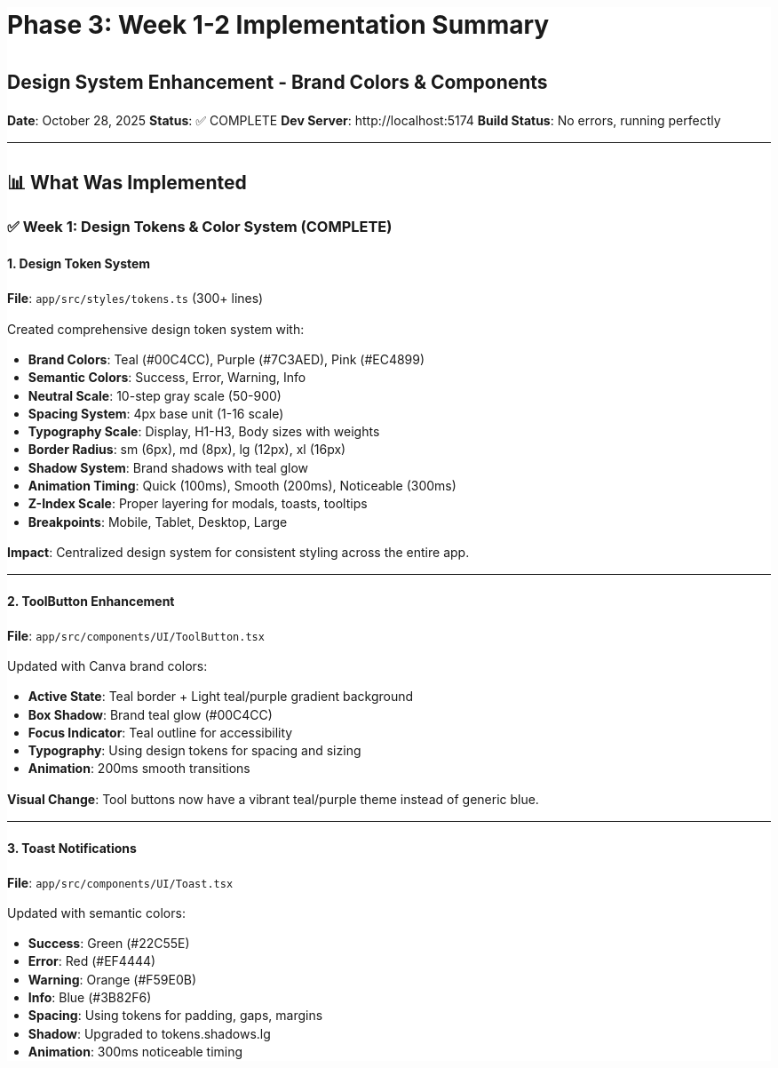 # Phase 3: Week 1-2 Implementation Summary
## Design System Enhancement - Brand Colors & Components

**Date**: October 28, 2025
**Status**: ✅ COMPLETE
**Dev Server**: http://localhost:5174
**Build Status**: No errors, running perfectly

---

## 📊 What Was Implemented

### ✅ **Week 1: Design Tokens & Color System** (COMPLETE)

#### **1. Design Token System**
**File**: `app/src/styles/tokens.ts` (300+ lines)

Created comprehensive design token system with:
- **Brand Colors**: Teal (#00C4CC), Purple (#7C3AED), Pink (#EC4899)
- **Semantic Colors**: Success, Error, Warning, Info
- **Neutral Scale**: 10-step gray scale (50-900)
- **Spacing System**: 4px base unit (1-16 scale)
- **Typography Scale**: Display, H1-H3, Body sizes with weights
- **Border Radius**: sm (6px), md (8px), lg (12px), xl (16px)
- **Shadow System**: Brand shadows with teal glow
- **Animation Timing**: Quick (100ms), Smooth (200ms), Noticeable (300ms)
- **Z-Index Scale**: Proper layering for modals, toasts, tooltips
- **Breakpoints**: Mobile, Tablet, Desktop, Large

**Impact**: Centralized design system for consistent styling across the entire app.

---

#### **2. ToolButton Enhancement**
**File**: `app/src/components/UI/ToolButton.tsx`

Updated with Canva brand colors:
- **Active State**: Teal border + Light teal/purple gradient background
- **Box Shadow**: Brand teal glow (#00C4CC)
- **Focus Indicator**: Teal outline for accessibility
- **Typography**: Using design tokens for spacing and sizing
- **Animation**: 200ms smooth transitions

**Visual Change**: Tool buttons now have a vibrant teal/purple theme instead of generic blue.

---

#### **3. Toast Notifications**
**File**: `app/src/components/UI/Toast.tsx`

Updated with semantic colors:
- **Success**: Green (#22C55E)
- **Error**: Red (#EF4444)
- **Warning**: Orange (#F59E0B)
- **Info**: Blue (#3B82F6)
- **Spacing**: Using tokens for padding, gaps, margins
- **Shadow**: Upgraded to tokens.shadows.lg
- **Animation**: 300ms noticeable timing
